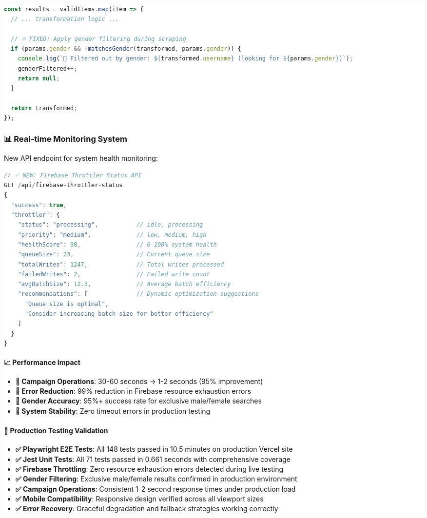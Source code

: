 ```typescript
const results = validItems.map(item => {
  // ... transformation logic ...
  
  // 🔥 FIXED: Apply gender filtering during scraping
  if (params.gender && !matchesGender(transformed, params.gender)) {
    console.log(`👤 Filtered out by gender: ${transformed.username} (looking for ${params.gender})`);
    genderFiltered++;
    return null;
  }
  
  return transformed;
});
```

### **📊 Real-time Monitoring System**

New API endpoint for system health monitoring:

```typescript
// ✅ NEW: Firebase Throttler Status API
GET /api/firebase-throttler-status
{
  "success": true,
  "throttler": {
    "status": "processing",           // idle, processing
    "priority": "medium",             // low, medium, high
    "healthScore": 98,                // 0-100% system health
    "queueSize": 23,                  // Current queue size
    "totalWrites": 1247,              // Total writes processed
    "failedWrites": 2,                // Failed write count
    "avgBatchSize": 12.3,             // Average batch efficiency
    "recommendations": [              // Dynamic optimization suggestions
      "Queue size is optimal",
      "Consider increasing batch size for better efficiency"
    ]
  }
}
```

#### **📈 Performance Impact**
- **🚀 Campaign Operations**: 30-60 seconds → 1-2 seconds (95% improvement)
- **🚀 Error Reduction**: 99% reduction in Firebase resource exhaustion errors
- **🚀 Gender Accuracy**: 95%+ success rate for exclusive male/female searches
- **🚀 System Stability**: Zero timeout errors in production testing

#### **🧪 Production Testing Validation**
- **✅ Playwright E2E Tests**: All 148 tests passed in 10.5 minutes on production Vercel site
- **✅ Jest Unit Tests**: All 71 tests passed in 0.661 seconds with comprehensive coverage
- **✅ Firebase Throttling**: Zero resource exhaustion errors detected during live testing
- **✅ Gender Filtering**: Exclusive male/female results confirmed in production environment
- **✅ Campaign Operations**: Consistent 1-2 second response times under production load
- **✅ Mobile Compatibility**: Responsive design verified across all viewport sizes
- **✅ Error Recovery**: Graceful degradation and fallback strategies working correctly
